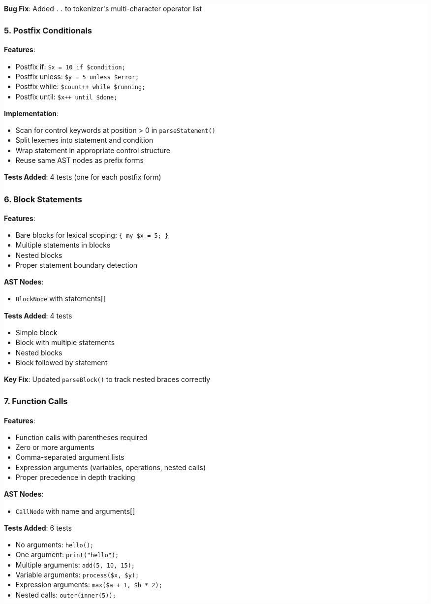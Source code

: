**Bug Fix**: Added `..` to tokenizer's multi-character operator list

### 5. Postfix Conditionals

**Features**:
- Postfix if: `$x = 10 if $condition;`
- Postfix unless: `$y = 5 unless $error;`
- Postfix while: `$count++ while $running;`
- Postfix until: `$x++ until $done;`

**Implementation**:
- Scan for control keywords at position > 0 in `parseStatement()`
- Split lexemes into statement and condition
- Wrap statement in appropriate control structure
- Reuse same AST nodes as prefix forms

**Tests Added**: 4 tests (one for each postfix form)

### 6. Block Statements

**Features**:
- Bare blocks for lexical scoping: `{ my $x = 5; }`
- Multiple statements in blocks
- Nested blocks
- Proper statement boundary detection

**AST Nodes**:
- `BlockNode` with statements[]

**Tests Added**: 4 tests
- Simple block
- Block with multiple statements
- Nested blocks
- Block followed by statement

**Key Fix**: Updated `parseBlock()` to track nested braces correctly

### 7. Function Calls

**Features**:
- Function calls with parentheses required
- Zero or more arguments
- Comma-separated argument lists
- Expression arguments (variables, operations, nested calls)
- Proper precedence in depth tracking

**AST Nodes**:
- `CallNode` with name and arguments[]

**Tests Added**: 6 tests
- No arguments: `hello();`
- One argument: `print("hello");`
- Multiple arguments: `add(5, 10, 15);`
- Variable arguments: `process($x, $y);`
- Expression arguments: `max($a + 1, $b * 2);`
- Nested calls: `outer(inner(5));`
